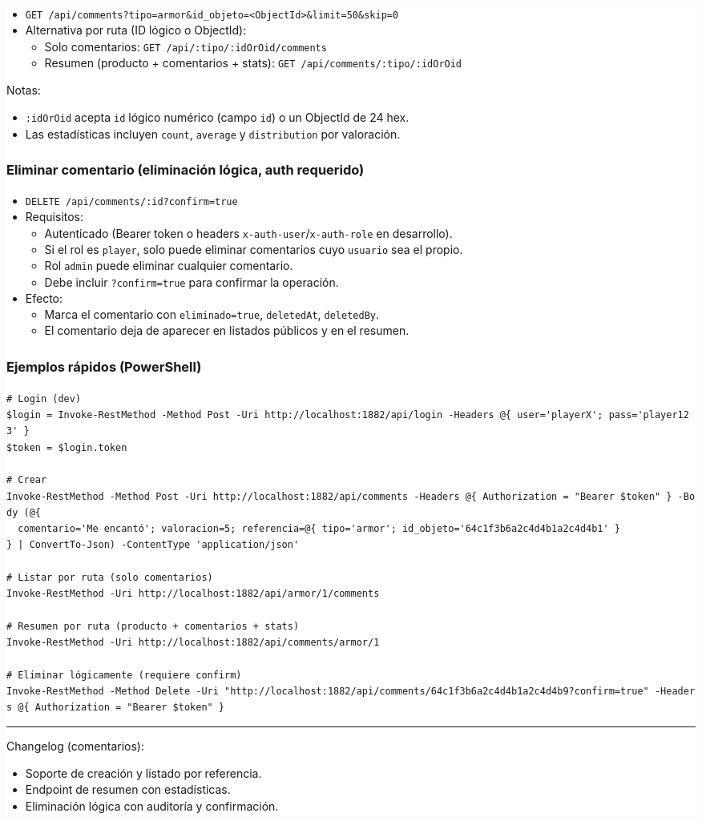 - `GET /api/comments?tipo=armor&id_objeto=<ObjectId>&limit=50&skip=0`
- Alternativa por ruta (ID lógico o ObjectId):
  - Solo comentarios: `GET /api/:tipo/:idOrOid/comments`
  - Resumen (producto + comentarios + stats): `GET /api/comments/:tipo/:idOrOid`

Notas:
- `:idOrOid` acepta `id` lógico numérico (campo `id`) o un ObjectId de 24 hex.
- Las estadísticas incluyen `count`, `average` y `distribution` por valoración.

### Eliminar comentario (eliminación lógica, auth requerido)

- `DELETE /api/comments/:id?confirm=true`
- Requisitos:
  - Autenticado (Bearer token o headers `x-auth-user`/`x-auth-role` en desarrollo).
  - Si el rol es `player`, solo puede eliminar comentarios cuyo `usuario` sea el propio.
  - Rol `admin` puede eliminar cualquier comentario.
  - Debe incluir `?confirm=true` para confirmar la operación.
- Efecto:
  - Marca el comentario con `eliminado=true`, `deletedAt`, `deletedBy`.
  - El comentario deja de aparecer en listados públicos y en el resumen.

### Ejemplos rápidos (PowerShell)

```
# Login (dev)
$login = Invoke-RestMethod -Method Post -Uri http://localhost:1882/api/login -Headers @{ user='playerX'; pass='player123' }
$token = $login.token

# Crear
Invoke-RestMethod -Method Post -Uri http://localhost:1882/api/comments -Headers @{ Authorization = "Bearer $token" } -Body (@{
  comentario='Me encantó'; valoracion=5; referencia=@{ tipo='armor'; id_objeto='64c1f3b6a2c4d4b1a2c4d4b1' }
} | ConvertTo-Json) -ContentType 'application/json'

# Listar por ruta (solo comentarios)
Invoke-RestMethod -Uri http://localhost:1882/api/armor/1/comments

# Resumen por ruta (producto + comentarios + stats)
Invoke-RestMethod -Uri http://localhost:1882/api/comments/armor/1

# Eliminar lógicamente (requiere confirm)
Invoke-RestMethod -Method Delete -Uri "http://localhost:1882/api/comments/64c1f3b6a2c4d4b1a2c4d4b9?confirm=true" -Headers @{ Authorization = "Bearer $token" }
```

---

Changelog (comentarios):
- Soporte de creación y listado por referencia.
- Endpoint de resumen con estadísticas.
- Eliminación lógica con auditoría y confirmación.